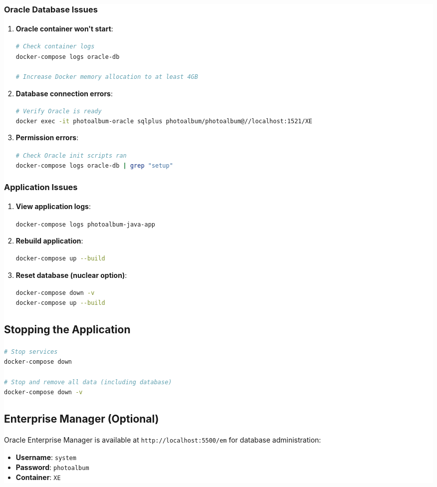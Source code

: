 ### Oracle Database Issues

1. **Oracle container won't start**:
   ```bash
   # Check container logs
   docker-compose logs oracle-db
   
   # Increase Docker memory allocation to at least 4GB
   ```

2. **Database connection errors**:
   ```bash
   # Verify Oracle is ready
   docker exec -it photoalbum-oracle sqlplus photoalbum/photoalbum@//localhost:1521/XE
   ```

3. **Permission errors**:
   ```bash
   # Check Oracle init scripts ran
   docker-compose logs oracle-db | grep "setup"
   ```

### Application Issues

1. **View application logs**:
   ```bash
   docker-compose logs photoalbum-java-app
   ```

2. **Rebuild application**:
   ```bash
   docker-compose up --build
   ```

3. **Reset database (nuclear option)**:
   ```bash
   docker-compose down -v
   docker-compose up --build
   ```

## Stopping the Application

```bash
# Stop services
docker-compose down

# Stop and remove all data (including database)
docker-compose down -v
```

## Enterprise Manager (Optional)

Oracle Enterprise Manager is available at `http://localhost:5500/em` for database administration:
- **Username**: `system`
- **Password**: `photoalbum`
- **Container**: `XE`
